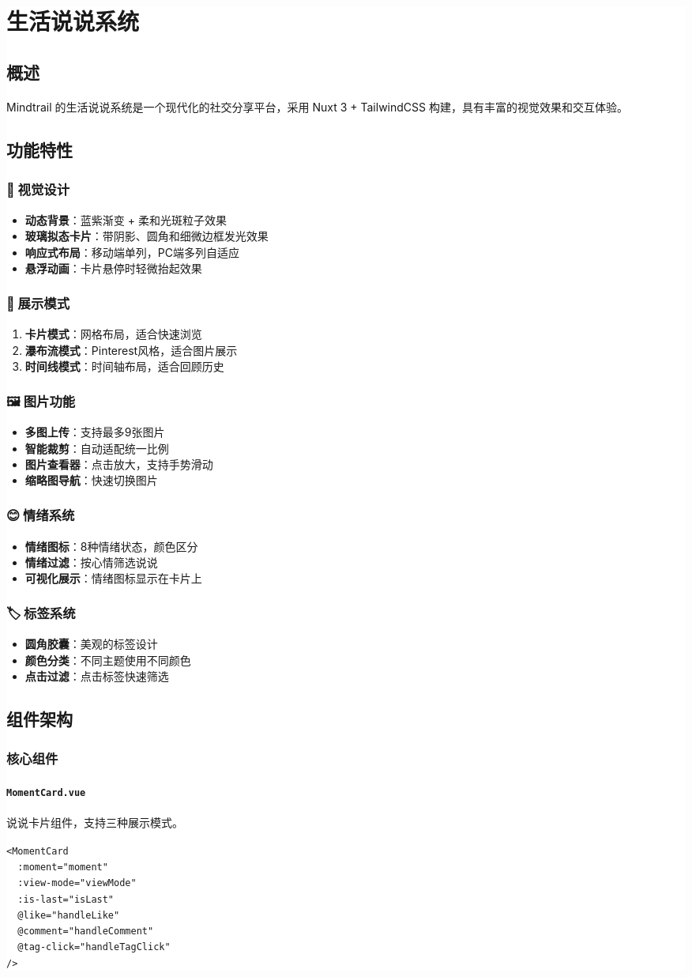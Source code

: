 # 生活说说系统

## 概述

Mindtrail 的生活说说系统是一个现代化的社交分享平台，采用 Nuxt 3 + TailwindCSS 构建，具有丰富的视觉效果和交互体验。

## 功能特性

### 🎨 视觉设计
- **动态背景**：蓝紫渐变 + 柔和光斑粒子效果
- **玻璃拟态卡片**：带阴影、圆角和细微边框发光效果
- **响应式布局**：移动端单列，PC端多列自适应
- **悬浮动画**：卡片悬停时轻微抬起效果

### 📱 展示模式
1. **卡片模式**：网格布局，适合快速浏览
2. **瀑布流模式**：Pinterest风格，适合图片展示
3. **时间线模式**：时间轴布局，适合回顾历史

### 🖼️ 图片功能
- **多图上传**：支持最多9张图片
- **智能裁剪**：自动适配统一比例
- **图片查看器**：点击放大，支持手势滑动
- **缩略图导航**：快速切换图片

### 😊 情绪系统
- **情绪图标**：8种情绪状态，颜色区分
- **情绪过滤**：按心情筛选说说
- **可视化展示**：情绪图标显示在卡片上

### 🏷️ 标签系统
- **圆角胶囊**：美观的标签设计
- **颜色分类**：不同主题使用不同颜色
- **点击过滤**：点击标签快速筛选

## 组件架构

### 核心组件

#### `MomentCard.vue`
说说卡片组件，支持三种展示模式。

```vue
<MomentCard
  :moment="moment"
  :view-mode="viewMode"
  :is-last="isLast"
  @like="handleLike"
  @comment="handleComment"
  @tag-click="handleTagClick"
/>
```
